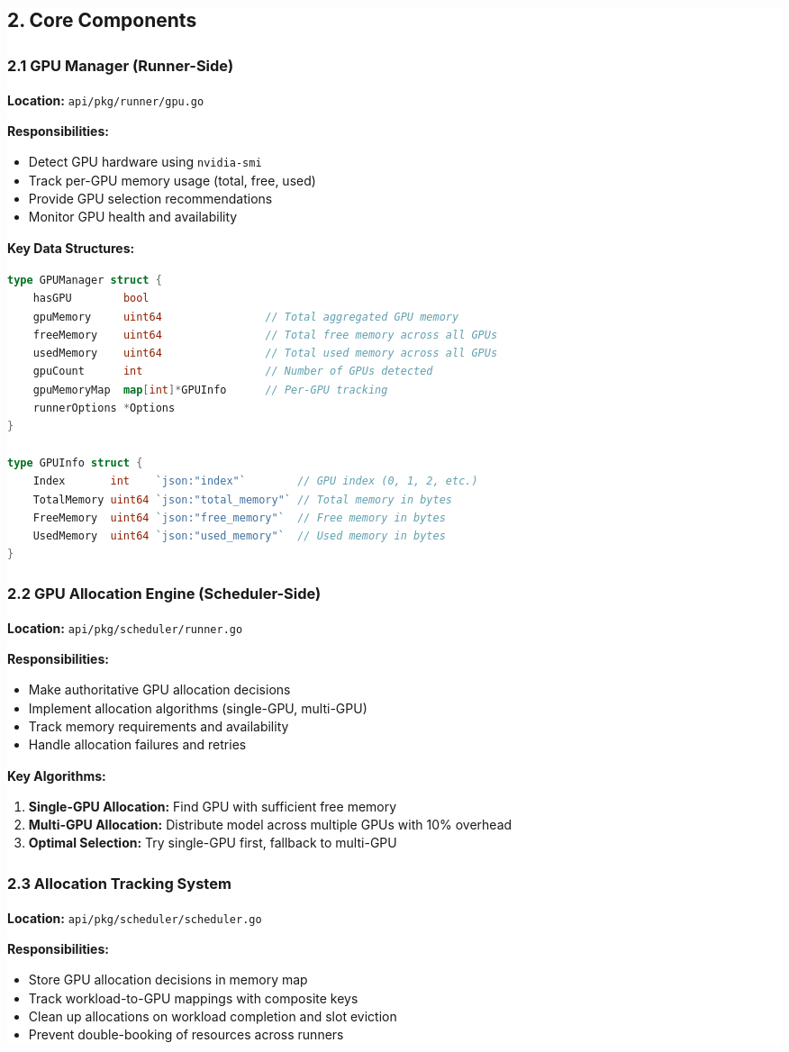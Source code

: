 ## 2. Core Components

### 2.1 GPU Manager (Runner-Side)
**Location:** `api/pkg/runner/gpu.go`

**Responsibilities:**
- Detect GPU hardware using `nvidia-smi`
- Track per-GPU memory usage (total, free, used)
- Provide GPU selection recommendations
- Monitor GPU health and availability

**Key Data Structures:**
```go
type GPUManager struct {
    hasGPU        bool
    gpuMemory     uint64                // Total aggregated GPU memory
    freeMemory    uint64                // Total free memory across all GPUs
    usedMemory    uint64                // Total used memory across all GPUs
    gpuCount      int                   // Number of GPUs detected
    gpuMemoryMap  map[int]*GPUInfo      // Per-GPU tracking
    runnerOptions *Options
}

type GPUInfo struct {
    Index       int    `json:"index"`        // GPU index (0, 1, 2, etc.)
    TotalMemory uint64 `json:"total_memory"` // Total memory in bytes
    FreeMemory  uint64 `json:"free_memory"`  // Free memory in bytes
    UsedMemory  uint64 `json:"used_memory"`  // Used memory in bytes
}
```

### 2.2 GPU Allocation Engine (Scheduler-Side)
**Location:** `api/pkg/scheduler/runner.go`

**Responsibilities:**
- Make authoritative GPU allocation decisions
- Implement allocation algorithms (single-GPU, multi-GPU)
- Track memory requirements and availability
- Handle allocation failures and retries

**Key Algorithms:**
1. **Single-GPU Allocation:** Find GPU with sufficient free memory
2. **Multi-GPU Allocation:** Distribute model across multiple GPUs with 10% overhead
3. **Optimal Selection:** Try single-GPU first, fallback to multi-GPU

### 2.3 Allocation Tracking System
**Location:** `api/pkg/scheduler/scheduler.go`

**Responsibilities:**
- Store GPU allocation decisions in memory map
- Track workload-to-GPU mappings with composite keys
- Clean up allocations on workload completion and slot eviction
- Prevent double-booking of resources across runners
